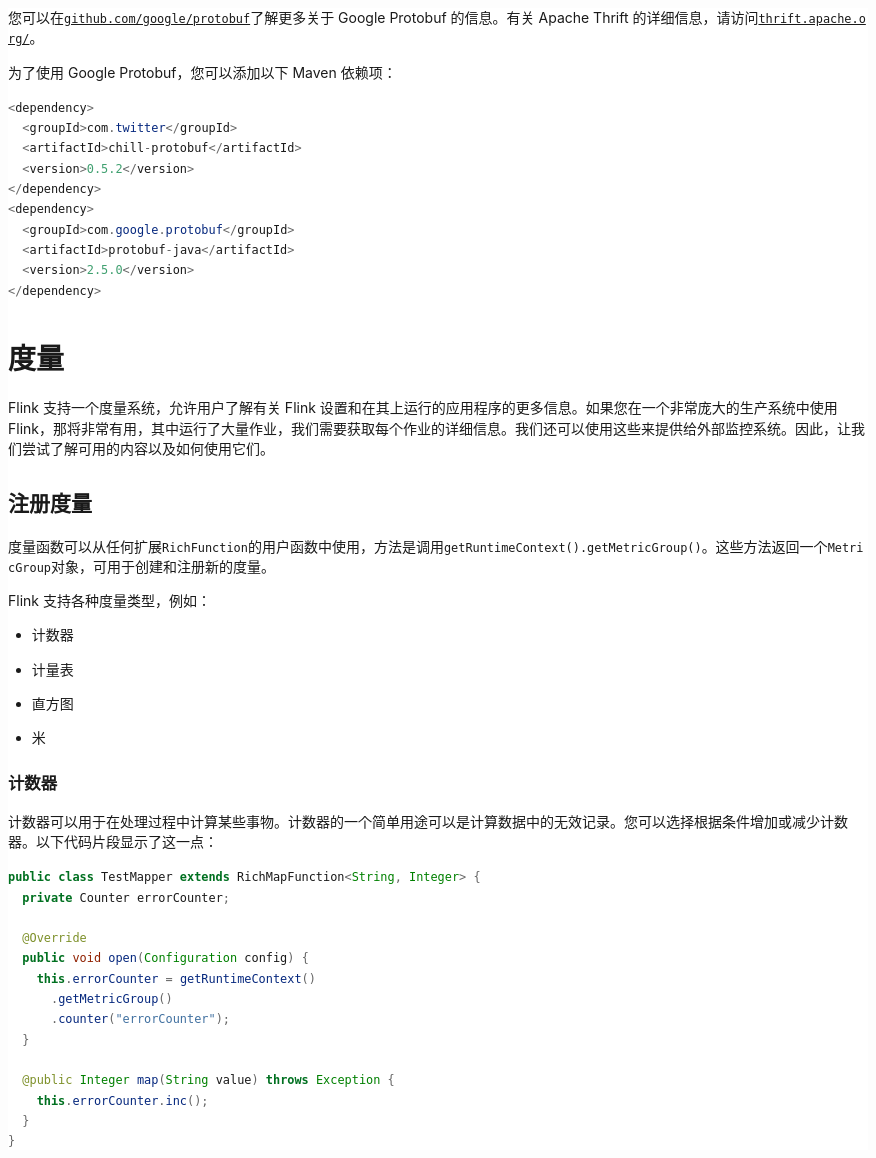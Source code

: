 您可以在[`github.com/google/protobuf`](https://github.com/google/protobuf)了解更多关于 Google Protobuf 的信息。有关 Apache Thrift 的详细信息，请访问[`thrift.apache.org/`](https://thrift.apache.org/)。

为了使用 Google Protobuf，您可以添加以下 Maven 依赖项：

```java
<dependency> 
  <groupId>com.twitter</groupId> 
  <artifactId>chill-protobuf</artifactId> 
  <version>0.5.2</version> 
</dependency> 
<dependency> 
  <groupId>com.google.protobuf</groupId> 
  <artifactId>protobuf-java</artifactId> 
  <version>2.5.0</version> 
</dependency> 

```

# 度量

Flink 支持一个度量系统，允许用户了解有关 Flink 设置和在其上运行的应用程序的更多信息。如果您在一个非常庞大的生产系统中使用 Flink，那将非常有用，其中运行了大量作业，我们需要获取每个作业的详细信息。我们还可以使用这些来提供给外部监控系统。因此，让我们尝试了解可用的内容以及如何使用它们。

## 注册度量

度量函数可以从任何扩展`RichFunction`的用户函数中使用，方法是调用`getRuntimeContext().getMetricGroup()`。这些方法返回一个`MetricGroup`对象，可用于创建和注册新的度量。

Flink 支持各种度量类型，例如：

+   计数器

+   计量表

+   直方图

+   米

### 计数器

计数器可以用于在处理过程中计算某些事物。计数器的一个简单用途可以是计算数据中的无效记录。您可以选择根据条件增加或减少计数器。以下代码片段显示了这一点：

```java
public class TestMapper extends RichMapFunction<String, Integer> { 
  private Counter errorCounter; 

  @Override 
  public void open(Configuration config) { 
    this.errorCounter = getRuntimeContext() 
      .getMetricGroup() 
      .counter("errorCounter"); 
  } 

  @public Integer map(String value) throws Exception { 
    this.errorCounter.inc(); 
  } 
} 

```
